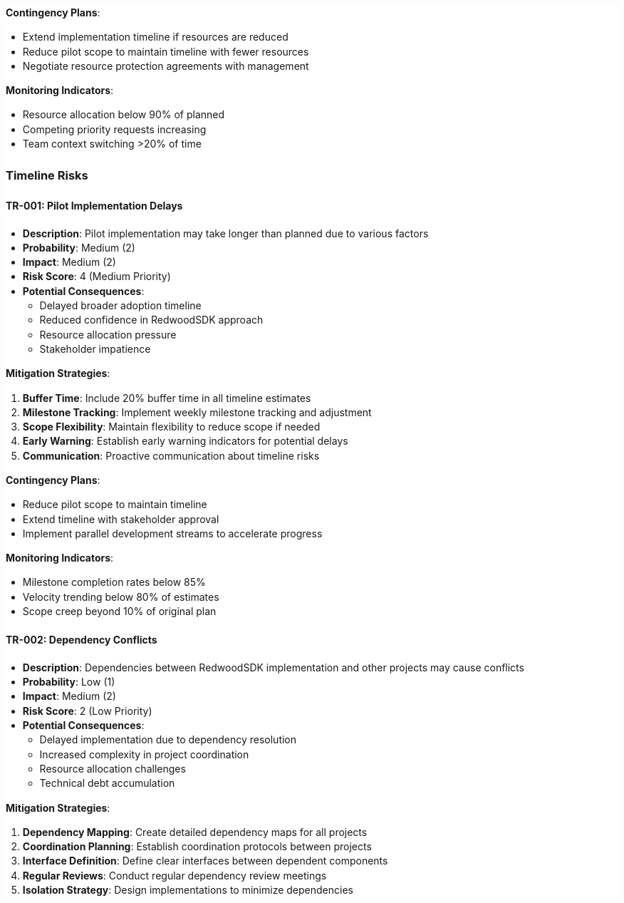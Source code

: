**Contingency Plans**:
- Extend implementation timeline if resources are reduced
- Reduce pilot scope to maintain timeline with fewer resources
- Negotiate resource protection agreements with management

**Monitoring Indicators**:
- Resource allocation below 90% of planned
- Competing priority requests increasing
- Team context switching >20% of time

### Timeline Risks

#### TR-001: Pilot Implementation Delays
- **Description**: Pilot implementation may take longer than planned due to various factors
- **Probability**: Medium (2)
- **Impact**: Medium (2)
- **Risk Score**: 4 (Medium Priority)
- **Potential Consequences**:
  - Delayed broader adoption timeline
  - Reduced confidence in RedwoodSDK approach
  - Resource allocation pressure
  - Stakeholder impatience

**Mitigation Strategies**:
1. **Buffer Time**: Include 20% buffer time in all timeline estimates
2. **Milestone Tracking**: Implement weekly milestone tracking and adjustment
3. **Scope Flexibility**: Maintain flexibility to reduce scope if needed
4. **Early Warning**: Establish early warning indicators for potential delays
5. **Communication**: Proactive communication about timeline risks

**Contingency Plans**:
- Reduce pilot scope to maintain timeline
- Extend timeline with stakeholder approval
- Implement parallel development streams to accelerate progress

**Monitoring Indicators**:
- Milestone completion rates below 85%
- Velocity trending below 80% of estimates
- Scope creep beyond 10% of original plan

#### TR-002: Dependency Conflicts
- **Description**: Dependencies between RedwoodSDK implementation and other projects may cause conflicts
- **Probability**: Low (1)
- **Impact**: Medium (2)
- **Risk Score**: 2 (Low Priority)
- **Potential Consequences**:
  - Delayed implementation due to dependency resolution
  - Increased complexity in project coordination
  - Resource allocation challenges
  - Technical debt accumulation

**Mitigation Strategies**:
1. **Dependency Mapping**: Create detailed dependency maps for all projects
2. **Coordination Planning**: Establish coordination protocols between projects
3. **Interface Definition**: Define clear interfaces between dependent components
4. **Regular Reviews**: Conduct regular dependency review meetings
5. **Isolation Strategy**: Design implementations to minimize dependencies
